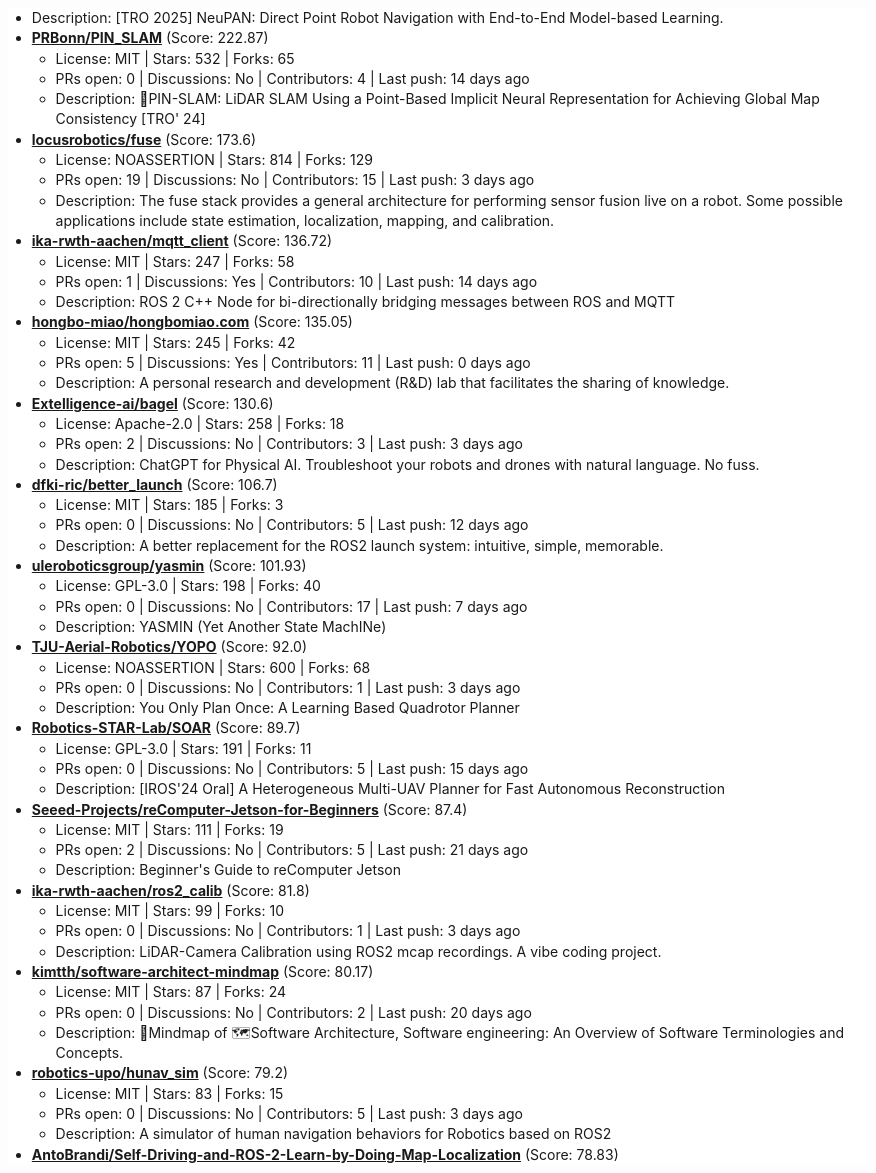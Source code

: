   - Description: [TRO 2025] NeuPAN: Direct Point Robot Navigation with End-to-End Model-based Learning.
- **[PRBonn/PIN_SLAM](https://github.com/PRBonn/PIN_SLAM)** (Score: 222.87)
  - License: MIT | Stars: 532 | Forks: 65
  - PRs open: 0 | Discussions: No | Contributors: 4 | Last push: 14 days ago
  - Description: 📍PIN-SLAM: LiDAR SLAM Using a Point-Based Implicit Neural Representation for Achieving Global Map Consistency [TRO' 24]
- **[locusrobotics/fuse](https://github.com/locusrobotics/fuse)** (Score: 173.6)
  - License: NOASSERTION | Stars: 814 | Forks: 129
  - PRs open: 19 | Discussions: No | Contributors: 15 | Last push: 3 days ago
  - Description: The fuse stack provides a general architecture for performing sensor fusion live on a robot. Some possible applications include state estimation, localization, mapping, and calibration.
- **[ika-rwth-aachen/mqtt_client](https://github.com/ika-rwth-aachen/mqtt_client)** (Score: 136.72)
  - License: MIT | Stars: 247 | Forks: 58
  - PRs open: 1 | Discussions: Yes | Contributors: 10 | Last push: 14 days ago
  - Description: ROS 2 C++ Node for bi-directionally bridging messages between ROS and MQTT
- **[hongbo-miao/hongbomiao.com](https://github.com/hongbo-miao/hongbomiao.com)** (Score: 135.05)
  - License: MIT | Stars: 245 | Forks: 42
  - PRs open: 5 | Discussions: Yes | Contributors: 11 | Last push: 0 days ago
  - Description: A personal research and development (R&D) lab that facilitates the sharing of knowledge.
- **[Extelligence-ai/bagel](https://github.com/Extelligence-ai/bagel)** (Score: 130.6)
  - License: Apache-2.0 | Stars: 258 | Forks: 18
  - PRs open: 2 | Discussions: No | Contributors: 3 | Last push: 3 days ago
  - Description: ChatGPT for Physical AI. Troubleshoot your robots and drones with natural language. No fuss.
- **[dfki-ric/better_launch](https://github.com/dfki-ric/better_launch)** (Score: 106.7)
  - License: MIT | Stars: 185 | Forks: 3
  - PRs open: 0 | Discussions: No | Contributors: 5 | Last push: 12 days ago
  - Description: A better replacement for the ROS2 launch system: intuitive, simple, memorable.
- **[uleroboticsgroup/yasmin](https://github.com/uleroboticsgroup/yasmin)** (Score: 101.93)
  - License: GPL-3.0 | Stars: 198 | Forks: 40
  - PRs open: 0 | Discussions: No | Contributors: 17 | Last push: 7 days ago
  - Description: YASMIN (Yet Another State MachINe)
- **[TJU-Aerial-Robotics/YOPO](https://github.com/TJU-Aerial-Robotics/YOPO)** (Score: 92.0)
  - License: NOASSERTION | Stars: 600 | Forks: 68
  - PRs open: 0 | Discussions: No | Contributors: 1 | Last push: 3 days ago
  - Description: You Only Plan Once: A Learning Based Quadrotor Planner
- **[Robotics-STAR-Lab/SOAR](https://github.com/Robotics-STAR-Lab/SOAR)** (Score: 89.7)
  - License: GPL-3.0 | Stars: 191 | Forks: 11
  - PRs open: 0 | Discussions: No | Contributors: 5 | Last push: 15 days ago
  - Description: [IROS'24 Oral] A Heterogeneous Multi-UAV Planner for Fast Autonomous Reconstruction
- **[Seeed-Projects/reComputer-Jetson-for-Beginners](https://github.com/Seeed-Projects/reComputer-Jetson-for-Beginners)** (Score: 87.4)
  - License: MIT | Stars: 111 | Forks: 19
  - PRs open: 2 | Discussions: No | Contributors: 5 | Last push: 21 days ago
  - Description: Beginner's Guide to reComputer Jetson
- **[ika-rwth-aachen/ros2_calib](https://github.com/ika-rwth-aachen/ros2_calib)** (Score: 81.8)
  - License: MIT | Stars: 99 | Forks: 10
  - PRs open: 0 | Discussions: No | Contributors: 1 | Last push: 3 days ago
  - Description: LiDAR-Camera Calibration using ROS2 mcap recordings. A vibe coding project.
- **[kimtth/software-architect-mindmap](https://github.com/kimtth/software-architect-mindmap)** (Score: 80.17)
  - License: MIT | Stars: 87 | Forks: 24
  - PRs open: 0 | Discussions: No | Contributors: 2 | Last push: 20 days ago
  - Description: 🧠Mindmap of 🗺️Software Architecture, Software engineering: An Overview of Software Terminologies and Concepts.
- **[robotics-upo/hunav_sim](https://github.com/robotics-upo/hunav_sim)** (Score: 79.2)
  - License: MIT | Stars: 83 | Forks: 15
  - PRs open: 0 | Discussions: No | Contributors: 5 | Last push: 3 days ago
  - Description: A simulator of human navigation behaviors for Robotics based on ROS2
- **[AntoBrandi/Self-Driving-and-ROS-2-Learn-by-Doing-Map-Localization](https://github.com/AntoBrandi/Self-Driving-and-ROS-2-Learn-by-Doing-Map-Localization)** (Score: 78.83)